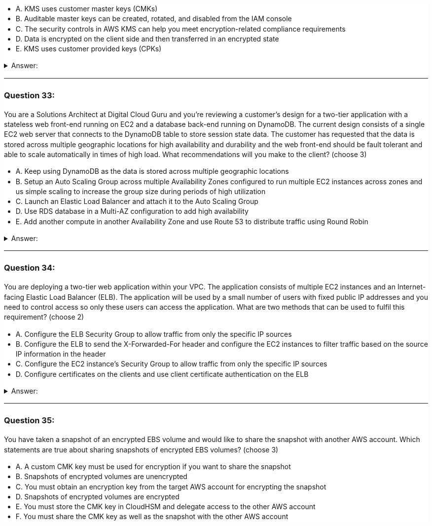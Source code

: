 - A. KMS uses customer master keys (CMKs) 
- B. Auditable master keys can be created, rotated, and disabled from the IAM console 
- C. The security controls in AWS KMS can help you meet encryption-related compliance requirements 
- D. Data is encrypted on the client side and then transferred in an encrypted state
- E. KMS uses customer provided keys (CPKs)

<details><summary>Answer:</summary></details><hr>

### Question 33: 

You are a Solutions Architect at Digital Cloud Guru and you’re reviewing a customer’s design for a two-tier application with a stateless web front-end running on EC2 and a database back-end running on DynamoDB. The current design consists of a single EC2 web server that connects to the DynamoDB table to store session state data. The customer has requested that the data is stored across multiple geographic locations for high availability and durability and the web front-end should be fault tolerant and able to scale automatically in times of high load. What recommendations will you make to the client? (choose 3)

- A. Keep using DynamoDB as the data is stored across multiple geographic locations 
- B. Setup an Auto Scaling Group across multiple Availability Zones configured to run multiple EC2 instances across zones and us simple scaling to increase the group size during periods of high utilization 
- C. Launch an Elastic Load Balancer and attach it to the Auto Scaling Group 
- D. Use RDS database in a Multi-AZ configuration to add high availability
- E. Add another compute in another Availability Zone and use Route 53 to distribute traffic using Round Robin

<details><summary>Answer:</summary></details><hr>

### Question 34: 

You are deploying a two-tier web application within your VPC. The application consists of multiple EC2 instances and an Internet-facing Elastic Load Balancer (ELB). The application will be used by a small number of users with fixed public IP addresses and you need to control access so only these users can access the application. What are two methods that can be used to fulfil this requirement? (choose 2)

- A. Configure the ELB Security Group to allow traffic from only the specific IP sources 
- B. Configure the ELB to send the X-Forwarded-For header and configure the EC2 instances to filter traffic based on the source IP information in the header 
- C. Configure the EC2 instance’s Security Group to allow traffic from only the specific IP sources
- D. Configure certificates on the clients and use client certificate authentication on the ELB

<details><summary>Answer:</summary></details><hr>

### Question 35: 

You have taken a snapshot of an encrypted EBS volume and would like to share the snapshot with another AWS account. Which statements are true about sharing snapshots of encrypted EBS volumes? (choose 3)

- A. A custom CMK key must be used for encryption if you want to share the snapshot 
- B. Snapshots of encrypted volumes are unencrypted
- C. You must obtain an encryption key from the target AWS account for encrypting the snapshot
- D. Snapshots of encrypted volumes are encrypted 
- E. You must store the CMK key in CloudHSM and delegate access to the other AWS account 
- F. You must share the CMK key as well as the snapshot with the other AWS account 

